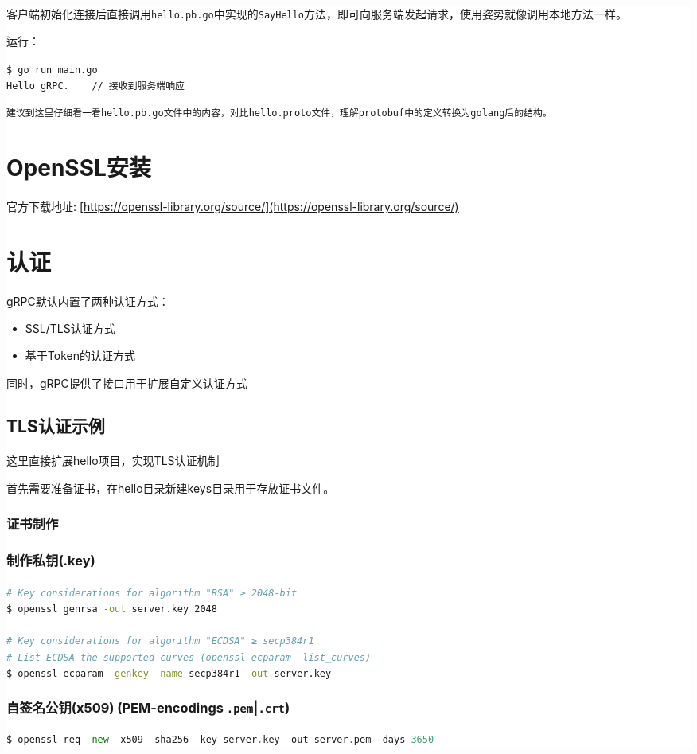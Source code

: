 
客户端初始化连接后直接调用`hello.pb.go`中实现的`SayHello`方法，即可向服务端发起请求，使用姿势就像调用本地方法一样。

运行：

```bash
$ go run main.go
Hello gRPC.    // 接收到服务端响应
```

```
建议到这里仔细看一看hello.pb.go文件中的内容，对比hello.proto文件，理解protobuf中的定义转换为golang后的结构。
```


# OpenSSL安装

官方下载地址: [https://openssl-library.org/source/](https://openssl-library.org/source/)


# 认证

gRPC默认内置了两种认证方式：

- SSL/TLS认证方式

- 基于Token的认证方式

同时，gRPC提供了接口用于扩展自定义认证方式


## TLS认证示例


这里直接扩展hello项目，实现TLS认证机制

首先需要准备证书，在hello目录新建keys目录用于存放证书文件。

### 证书制作

### 制作私钥(.key)

```bash
# Key considerations for algorithm "RSA" ≥ 2048-bit
$ openssl genrsa -out server.key 2048

# Key considerations for algorithm "ECDSA" ≥ secp384r1
# List ECDSA the supported curves (openssl ecparam -list_curves)
$ openssl ecparam -genkey -name secp384r1 -out server.key
```

### 自签名公钥(x509) (PEM-encodings `.pem`|`.crt`)


```go
$ openssl req -new -x509 -sha256 -key server.key -out server.pem -days 3650
```
